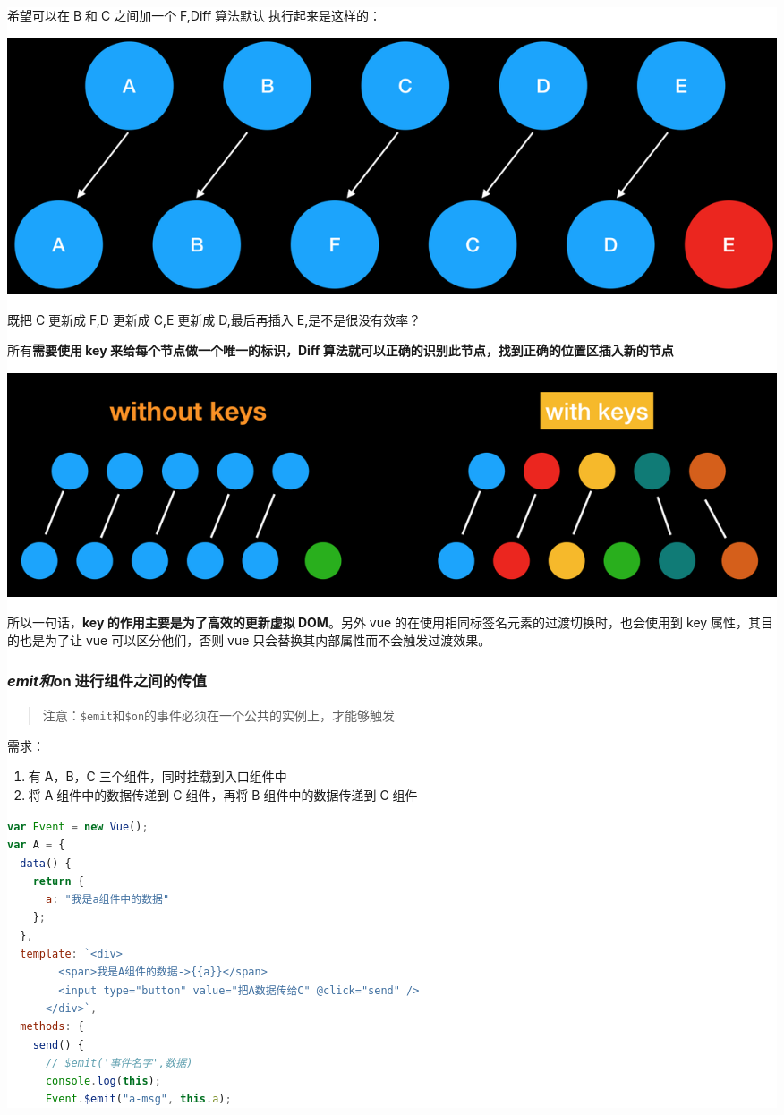 希望可以在 B 和 C 之间加一个 F,Diff 算法默认 执行起来是这样的：

![diff2](diff2.png)

既把 C 更新成 F,D 更新成 C,E 更新成 D,最后再插入 E,是不是很没有效率？

所有**需要使用 key 来给每个节点做一个唯一的标识，Diff 算法就可以正确的识别此节点，找到正确的位置区插入新的节点**

![diff3](diff3.png)

所以一句话，**key 的作用主要是为了高效的更新虚拟 DOM**。另外 vue 的在使用相同标签名元素的过渡切换时，也会使用到 key 属性，其目的也是为了让 vue 可以区分他们，否则 vue 只会替换其内部属性而不会触发过渡效果。

### $emit和$on 进行组件之间的传值

> 注意：`$emit`和`$on`的事件必须在一个公共的实例上，才能够触发

需求：

1. 有 A，B，C 三个组件，同时挂载到入口组件中
2. 将 A 组件中的数据传递到 C 组件，再将 B 组件中的数据传递到 C 组件

```js
var Event = new Vue();
var A = {
  data() {
    return {
      a: "我是a组件中的数据"
    };
  },
  template: `<div>
        <span>我是A组件的数据->{{a}}</span>  
        <input type="button" value="把A数据传给C" @click="send" />
      </div>`,
  methods: {
    send() {
      // $emit('事件名字',数据)
      console.log(this);
      Event.$emit("a-msg", this.a);
```